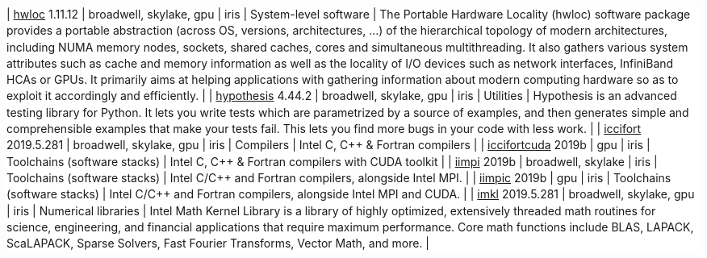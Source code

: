 | [hwloc](https://www.open-mpi.org/projects/hwloc/) 1.11.12                                                      | broadwell, skylake, gpu | iris       | System-level software        | The Portable Hardware Locality (hwloc) software package provides a portable abstraction (across OS, versions, architectures, ...) of the hierarchical topology of modern architectures, including NUMA memory nodes, sockets, shared caches, cores and simultaneous multithreading. It also gathers various system attributes such as cache and memory information as well as the locality of I/O devices such as network interfaces, InfiniBand HCAs or GPUs. It primarily aims at helping applications with gathering information about modern computing hardware so as to exploit it accordingly and efficiently. |
| [hypothesis](https://github.com/HypothesisWorks/hypothesis) 4.44.2                                             | broadwell, skylake, gpu | iris       | Utilities                    | Hypothesis is an advanced testing library for Python. It lets you write tests which are parametrized by a source of examples, and then generates simple and comprehensible examples that make your tests fail. This lets you find more bugs in your code with less work.                                                                                                                                                                                                                                                                                                                                             |
| [iccifort](https://software.intel.com/en-us/intel-compilers/) 2019.5.281                                       | broadwell, skylake, gpu | iris       | Compilers                    | Intel C, C++ & Fortran compilers                                                                                                                                                                                                                                                                                                                                                                                                                                                                                                                                                                                     |
| [iccifortcuda]((none)) 2019b                                                                                   | gpu                     | iris       | Toolchains (software stacks) | Intel C, C++ & Fortran compilers with CUDA toolkit                                                                                                                                                                                                                                                                                                                                                                                                                                                                                                                                                                   |
| [iimpi](https://software.intel.com/parallel-studio-xe) 2019b                                                   | broadwell, skylake      | iris       | Toolchains (software stacks) | Intel C/C++ and Fortran compilers, alongside Intel MPI.                                                                                                                                                                                                                                                                                                                                                                                                                                                                                                                                                              |
| [iimpic]((none)) 2019b                                                                                         | gpu                     | iris       | Toolchains (software stacks) | Intel C/C++ and Fortran compilers, alongside Intel MPI and CUDA.                                                                                                                                                                                                                                                                                                                                                                                                                                                                                                                                                     |
| [imkl](https://software.intel.com/mkl) 2019.5.281                                                              | broadwell, skylake, gpu | iris       | Numerical libraries          | Intel Math Kernel Library is a library of highly optimized, extensively threaded math routines for science, engineering, and financial applications that require maximum performance. Core math functions include BLAS, LAPACK, ScaLAPACK, Sparse Solvers, Fast Fourier Transforms, Vector Math, and more.                                                                                                                                                                                                                                                                                                           |